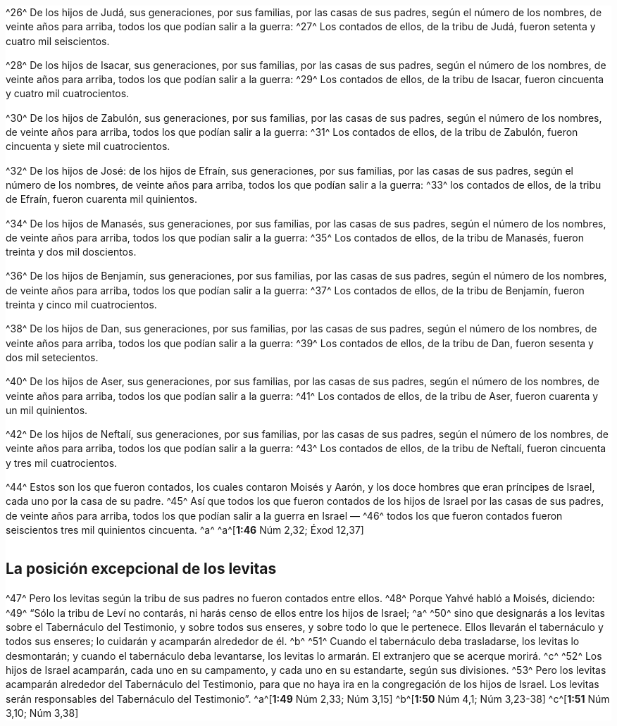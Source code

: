 ^26^ De los hijos de Judá, sus generaciones, por sus familias, por las casas de sus padres, según el número de los nombres, de veinte años para arriba, todos los que podían salir a la guerra: ^27^ Los contados de ellos, de la tribu de Judá, fueron setenta y cuatro mil seiscientos.

^28^ De los hijos de Isacar, sus generaciones, por sus familias, por las casas de sus padres, según el número de los nombres, de veinte años para arriba, todos los que podían salir a la guerra: ^29^ Los contados de ellos, de la tribu de Isacar, fueron cincuenta y cuatro mil cuatrocientos.

^30^ De los hijos de Zabulón, sus generaciones, por sus familias, por las casas de sus padres, según el número de los nombres, de veinte años para arriba, todos los que podían salir a la guerra: ^31^ Los contados de ellos, de la tribu de Zabulón, fueron cincuenta y siete mil cuatrocientos.

^32^ De los hijos de José: de los hijos de Efraín, sus generaciones, por sus familias, por las casas de sus padres, según el número de los nombres, de veinte años para arriba, todos los que podían salir a la guerra: ^33^ los contados de ellos, de la tribu de Efraín, fueron cuarenta mil quinientos.

^34^ De los hijos de Manasés, sus generaciones, por sus familias, por las casas de sus padres, según el número de los nombres, de veinte años para arriba, todos los que podían salir a la guerra: ^35^ Los contados de ellos, de la tribu de Manasés, fueron treinta y dos mil doscientos.

^36^ De los hijos de Benjamín, sus generaciones, por sus familias, por las casas de sus padres, según el número de los nombres, de veinte años para arriba, todos los que podían salir a la guerra: ^37^ Los contados de ellos, de la tribu de Benjamín, fueron treinta y cinco mil cuatrocientos.

^38^ De los hijos de Dan, sus generaciones, por sus familias, por las casas de sus padres, según el número de los nombres, de veinte años para arriba, todos los que podían salir a la guerra: ^39^ Los contados de ellos, de la tribu de Dan, fueron sesenta y dos mil setecientos.

^40^ De los hijos de Aser, sus generaciones, por sus familias, por las casas de sus padres, según el número de los nombres, de veinte años para arriba, todos los que podían salir a la guerra: ^41^ Los contados de ellos, de la tribu de Aser, fueron cuarenta y un mil quinientos.

^42^ De los hijos de Neftalí, sus generaciones, por sus familias, por las casas de sus padres, según el número de los nombres, de veinte años para arriba, todos los que podían salir a la guerra: ^43^ Los contados de ellos, de la tribu de Neftalí, fueron cincuenta y tres mil cuatrocientos.

^44^ Estos son los que fueron contados, los cuales contaron Moisés y Aarón, y los doce hombres que eran príncipes de Israel, cada uno por la casa de su padre. ^45^ Así que todos los que fueron contados de los hijos de Israel por las casas de sus padres, de veinte años para arriba, todos los que podían salir a la guerra en Israel — ^46^ todos los que fueron contados fueron seiscientos tres mil quinientos cincuenta. ^a^
^a^[**1:46** Núm 2,32; Éxod 12,37]

## La posición excepcional de los levitas
^47^ Pero los levitas según la tribu de sus padres no fueron contados entre ellos. ^48^ Porque Yahvé habló a Moisés, diciendo: ^49^ “Sólo la tribu de Leví no contarás, ni harás censo de ellos entre los hijos de Israel; ^a^ ^50^ sino que designarás a los levitas sobre el Tabernáculo del Testimonio, y sobre todos sus enseres, y sobre todo lo que le pertenece. Ellos llevarán el tabernáculo y todos sus enseres; lo cuidarán y acamparán alrededor de él. ^b^ ^51^ Cuando el tabernáculo deba trasladarse, los levitas lo desmontarán; y cuando el tabernáculo deba levantarse, los levitas lo armarán. El extranjero que se acerque morirá. ^c^ ^52^ Los hijos de Israel acamparán, cada uno en su campamento, y cada uno en su estandarte, según sus divisiones. ^53^ Pero los levitas acamparán alrededor del Tabernáculo del Testimonio, para que no haya ira en la congregación de los hijos de Israel. Los levitas serán responsables del Tabernáculo del Testimonio”.
^a^[**1:49** Núm 2,33; Núm 3,15] ^b^[**1:50** Núm 4,1; Núm 3,23-38] ^c^[**1:51** Núm 3,10; Núm 3,38]
